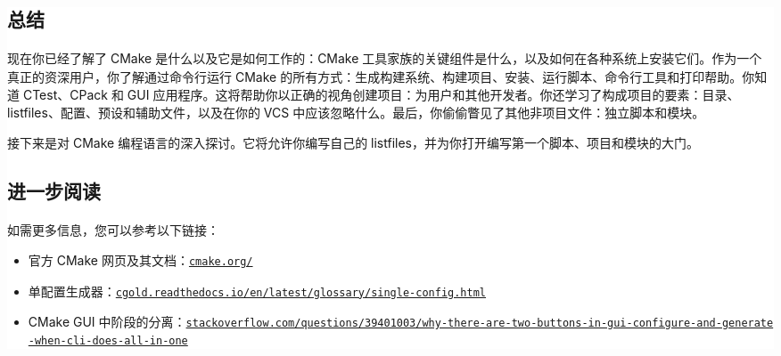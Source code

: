 ## 总结

现在你已经了解了 CMake 是什么以及它是如何工作的：CMake 工具家族的关键组件是什么，以及如何在各种系统上安装它们。作为一个真正的资深用户，你了解通过命令行运行 CMake 的所有方式：生成构建系统、构建项目、安装、运行脚本、命令行工具和打印帮助。你知道 CTest、CPack 和 GUI 应用程序。这将帮助你以正确的视角创建项目：为用户和其他开发者。你还学习了构成项目的要素：目录、listfiles、配置、预设和辅助文件，以及在你的 VCS 中应该忽略什么。最后，你偷偷瞥见了其他非项目文件：独立脚本和模块。

接下来是对 CMake 编程语言的深入探讨。它将允许你编写自己的 listfiles，并为你打开编写第一个脚本、项目和模块的大门。

## 进一步阅读

如需更多信息，您可以参考以下链接：

+   官方 CMake 网页及其文档：[`cmake.org/`](https://cmake.org/)

+   单配置生成器：[`cgold.readthedocs.io/en/latest/glossary/single-config.html`](https://cgold.readthedocs.io/en/latest/glossary/single-config.html)

+   CMake GUI 中阶段的分离：[`stackoverflow.com/questions/39401003/why-there-are-two-buttons-in-gui-configure-and-generate-when-cli-does-all-in-one`](https://stackoverflow.com/questions/39401003/why-there-are-two-buttons-in-gui-configure-and-generate-when-cli-does-all-in-one)
